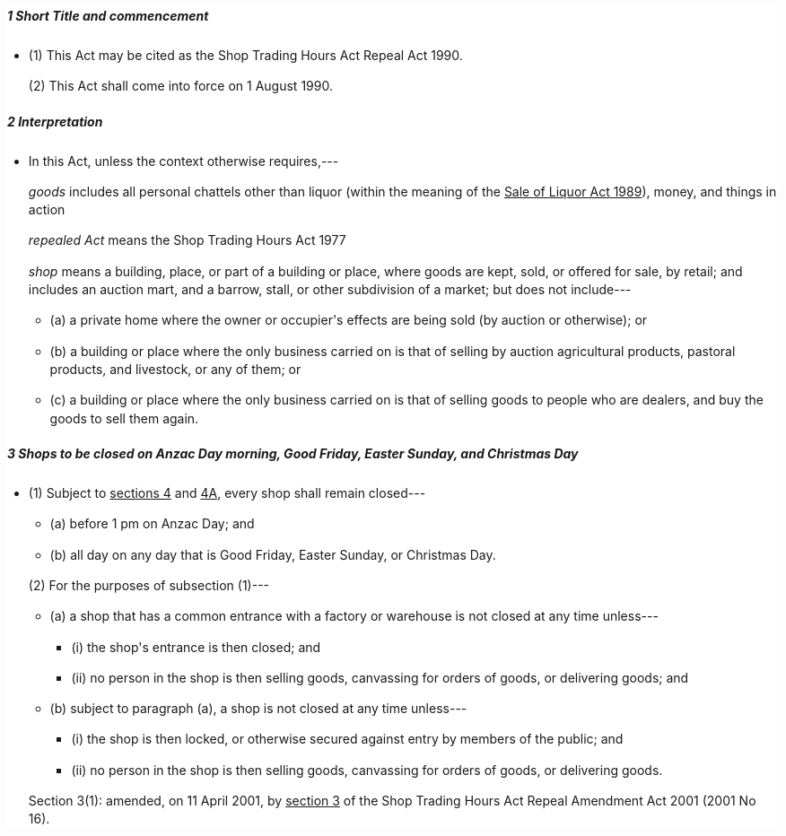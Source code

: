 ##### 1 Short Title and commencement
    
*   (1) This Act may be cited as the Shop Trading Hours Act Repeal Act 1990\.
    
    (2) This Act shall come into force on 1 August 1990\.

##### 2 Interpretation
    
*   In this Act, unless the context otherwise requires,---
    
    _goods_ includes all personal chattels other than liquor (within the meaning of the [Sale of Liquor Act 1989][14]), money, and things in action
    
    _repealed Act_ means the Shop Trading Hours Act 1977
    
    _shop_ means a building, place, or part of a building or place, where goods are kept, sold, or offered for sale, by retail; and includes an auction mart, and a barrow, stall, or other subdivision of a market; but does not include---
        
    *   (a) a private home where the owner or occupier's effects are being sold (by auction or otherwise); or
    
    *   (b) a building or place where the only business carried on is that of selling by auction agricultural products, pastoral products, and livestock, or any of them; or
    
    *   (c) a building or place where the only business carried on is that of selling goods to people who are dealers, and buy the goods to sell them again.
    
    

##### 3 Shops to be closed on Anzac Day morning, Good Friday, Easter Sunday, and Christmas Day
    
*   (1) Subject to [sections 4][5] and [4A][6], every shop shall remain closed---
        
    *   (a) before 1 pm on Anzac Day; and
    
    *   (b) all day on any day that is Good Friday, Easter Sunday, or Christmas Day.
    
    (2) For the purposes of subsection (1)---
        
    *   (a) a shop that has a common entrance with a factory or warehouse is not closed at any time unless---
            
        *   (i) the shop's entrance is then closed; and
        
        *   (ii) no person in the shop is then selling goods, canvassing for orders of goods, or delivering goods; and
        
        
    
    *   (b) subject to paragraph (a), a shop is not closed at any time unless---
            
        *   (i) the shop is then locked, or otherwise secured against entry by members of the public; and
        
        *   (ii) no person in the shop is then selling goods, canvassing for orders of goods, or delivering goods.
        
        
    
    Section 3(1): amended, on 11 April 2001, by [section 3][15] of the Shop Trading Hours Act Repeal Amendment Act 2001 (2001 No 16).


[0]: http://www.legislation.govt.nz/act/public/1990/0057/latest/link.aspx?id=DLM195466
[1]: http://www.legislation.govt.nz/act/public/1990/0057/latest/whole.html#DLM212353
[2]: http://www.legislation.govt.nz/act/public/1990/0057/latest/whole.html#DLM212355
[3]: http://www.legislation.govt.nz/act/public/1990/0057/latest/whole.html#DLM212356
[4]: http://www.legislation.govt.nz/act/public/1990/0057/latest/whole.html#DLM212363
[5]: http://www.legislation.govt.nz/act/public/1990/0057/latest/whole.html#DLM212365
[6]: http://www.legislation.govt.nz/act/public/1990/0057/latest/whole.html#DLM212366
[7]: http://www.legislation.govt.nz/act/public/1990/0057/latest/whole.html#DLM212368
[8]: http://www.legislation.govt.nz/act/public/1990/0057/latest/whole.html#DLM212369
[9]: http://www.legislation.govt.nz/act/public/1990/0057/latest/whole.html#DLM212370
[10]: http://www.legislation.govt.nz/act/public/1990/0057/latest/whole.html#DLM212387
[11]: http://www.legislation.govt.nz/act/public/1990/0057/latest/whole.html#DLM212393
[12]: http://www.legislation.govt.nz/act/public/1990/0057/latest/whole.html#DLM212396
[13]: http://www.legislation.govt.nz/act/public/1990/0057/latest/whole.html#DLM212398
[14]: http://www.legislation.govt.nz/act/public/1990/0057/latest/link.aspx?id=DLM165115
[15]: http://www.legislation.govt.nz/act/public/1990/0057/latest/link.aspx?id=DLM90158
[16]: http://www.legislation.govt.nz/act/public/1990/0057/latest/link.aspx?id=DLM90159
[17]: http://www.legislation.govt.nz/act/public/1990/0057/latest/link.aspx?id=DLM3360714
[18]: http://www.legislation.govt.nz/act/public/1990/0057/latest/link.aspx?id=DLM379813
[19]: http://www.legislation.govt.nz/act/public/1990/0057/latest/link.aspx?id=DLM439056
[20]: http://www.legislation.govt.nz/act/public/1990/0057/latest/link.aspx?id=DLM90152
[21]: http://www.legislation.govt.nz/act/public/1990/0057/latest/link.aspx?id=DLM58337
[22]: http://www.legislation.govt.nz/act/public/1990/0057/latest/link.aspx?id=DLM90161
[23]: http://www.legislation.govt.nz/act/public/1990/0057/latest/link.aspx?id=DLM90167
[24]: http://www.legislation.govt.nz/act/public/1990/0057/latest/link.aspx?id=DLM90168
[25]: http://www.pco.parliament.govt.nz/reprints/
[26]: http://www.legislation.govt.nz/act/public/1990/0057/latest/link.aspx?id=DLM195439
[27]: http://www.pco.parliament.govt.nz/editorial-conventions/
[28]: http://www.legislation.govt.nz/act/public/1990/0057/latest/link.aspx?id=DLM195468
[29]: http://www.legislation.govt.nz/act/public/1990/0057/latest/link.aspx?id=DLM195470